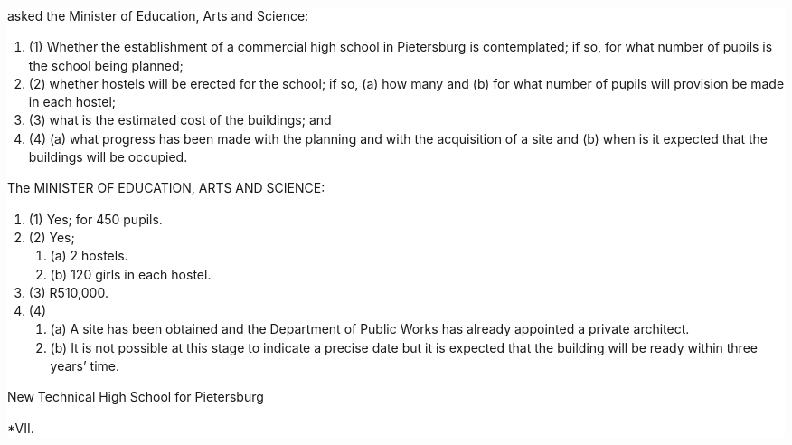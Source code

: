 <p>asked the Minister of Education, Arts and Science:</p>

<ol>

<li>(1) Whether the establishment of a commercial high school in Pietersburg is contemplated; if so, for what number of pupils is the school being planned;</li>

<li>(2) whether hostels will be erected for the school; if so, (a) how many and (b) for what number of pupils will provision be made in each hostel;</li>

<li>(3) what is the estimated cost of the buildings; and</li>

<li>(4) (a) what progress has been made with the planning and with the acquisition of a site and (b) when is it expected that the buildings will be occupied.</li>

</ol>

</question>

<answer by="#minister_of_education_arts_and_science" to="#otto">

<from>The MINISTER OF EDUCATION, ARTS AND SCIENCE:</from>

<ol>

<li>(1) Yes; for 450 pupils.</li>

<li>(2) Yes;

<ol>

<li>(a) 2 hostels.</li>

<li>(b) 120 girls in each hostel.</li>

</ol></li>

<li>(3) R510,000.</li>

<li>(4)

<ol>

<li>(a) A site has been obtained and the Department of Public Works has already appointed a private architect.</li>

<li>(b) It is not possible at this stage to indicate a precise date but it is expected that the building will be ready within three years&#x2019; time.</li>

</ol></li>

</ol>

</answer>

</oralStatements>

<oralStatements>

<heading>New Technical High School for Pietersburg</heading>

<question by="#otto" to="#minister_of_education_arts_and_science">

<num>*VII.</num>
